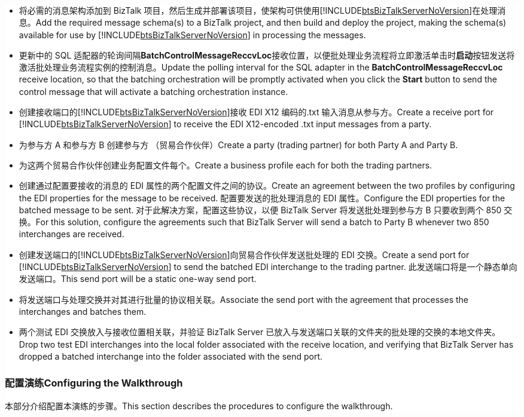 - <span data-ttu-id="8d6f9-137">将必需的消息架构添加到 BizTalk 项目，然后生成并部署该项目，使架构可供使用[!INCLUDE[btsBizTalkServerNoVersion](../includes/btsbiztalkservernoversion-md.md)]在处理消息。</span><span class="sxs-lookup"><span data-stu-id="8d6f9-137">Add the required message schema(s) to a BizTalk project, and then build and deploy the project, making the schema(s) available for use by [!INCLUDE[btsBizTalkServerNoVersion](../includes/btsbiztalkservernoversion-md.md)] in processing the messages.</span></span>  

- <span data-ttu-id="8d6f9-138">更新中的 SQL 适配器的轮询间隔**BatchControlMessageReccvLoc**接收位置，以便批处理业务流程将立即激活单击时**启动**按钮发送将激活批处理业务流程实例的控制消息。</span><span class="sxs-lookup"><span data-stu-id="8d6f9-138">Update the polling interval for the SQL adapter in the **BatchControlMessageReccvLoc** receive location, so that the batching orchestration will be promptly activated when you click the **Start** button to send the control message that will activate a batching orchestration instance.</span></span>  

- <span data-ttu-id="8d6f9-139">创建接收端口的[!INCLUDE[btsBizTalkServerNoVersion](../includes/btsbiztalkservernoversion-md.md)]接收 EDI X12 编码的.txt 输入消息从参与方。</span><span class="sxs-lookup"><span data-stu-id="8d6f9-139">Create a receive port for [!INCLUDE[btsBizTalkServerNoVersion](../includes/btsbiztalkservernoversion-md.md)] to receive the EDI X12-encoded .txt input messages from a party.</span></span>  

- <span data-ttu-id="8d6f9-140">为参与方 A 和参与方 B 创建参与方 （贸易合作伙伴）</span><span class="sxs-lookup"><span data-stu-id="8d6f9-140">Create a party (trading partner) for both Party A and Party B.</span></span>  

- <span data-ttu-id="8d6f9-141">为这两个贸易合作伙伴创建业务配置文件每个。</span><span class="sxs-lookup"><span data-stu-id="8d6f9-141">Create a business profile each for both the trading partners.</span></span>  

- <span data-ttu-id="8d6f9-142">创建通过配置要接收的消息的 EDI 属性的两个配置文件之间的协议。</span><span class="sxs-lookup"><span data-stu-id="8d6f9-142">Create an agreement between the two profiles by configuring the EDI properties for the message to be received.</span></span> <span data-ttu-id="8d6f9-143">配置要发送的批处理消息的 EDI 属性。</span><span class="sxs-lookup"><span data-stu-id="8d6f9-143">Configure the EDI properties for the batched message to be sent.</span></span> <span data-ttu-id="8d6f9-144">对于此解决方案，配置这些协议，以便 BizTalk Server 将发送批处理到参与方 B 只要收到两个 850 交换。</span><span class="sxs-lookup"><span data-stu-id="8d6f9-144">For this solution, configure the agreements such that BizTalk Server will send a batch to Party B whenever two 850 interchanges are received.</span></span>  

- <span data-ttu-id="8d6f9-145">创建发送端口的[!INCLUDE[btsBizTalkServerNoVersion](../includes/btsbiztalkservernoversion-md.md)]向贸易合作伙伴发送批处理的 EDI 交换。</span><span class="sxs-lookup"><span data-stu-id="8d6f9-145">Create a send port for [!INCLUDE[btsBizTalkServerNoVersion](../includes/btsbiztalkservernoversion-md.md)] to send the batched EDI interchange to the trading partner.</span></span> <span data-ttu-id="8d6f9-146">此发送端口将是一个静态单向发送端口。</span><span class="sxs-lookup"><span data-stu-id="8d6f9-146">This send port will be a static one-way send port.</span></span>  

- <span data-ttu-id="8d6f9-147">将发送端口与处理交换并对其进行批量的协议相关联。</span><span class="sxs-lookup"><span data-stu-id="8d6f9-147">Associate the send port with the agreement that processes the interchanges and batches them.</span></span>  

- <span data-ttu-id="8d6f9-148">两个测试 EDI 交换放入与接收位置相关联，并验证 BizTalk Server 已放入与发送端口关联的文件夹的批处理的交换的本地文件夹。</span><span class="sxs-lookup"><span data-stu-id="8d6f9-148">Drop two test EDI interchanges into the local folder associated with the receive location, and verifying that BizTalk Server has dropped a batched interchange into the folder associated with the send port.</span></span>  

### <a name="configuring-the-walkthrough"></a><span data-ttu-id="8d6f9-149">配置演练</span><span class="sxs-lookup"><span data-stu-id="8d6f9-149">Configuring the Walkthrough</span></span>  
 <span data-ttu-id="8d6f9-150">本部分介绍配置本演练的步骤。</span><span class="sxs-lookup"><span data-stu-id="8d6f9-150">This section describes the procedures to configure the walkthrough.</span></span>  
